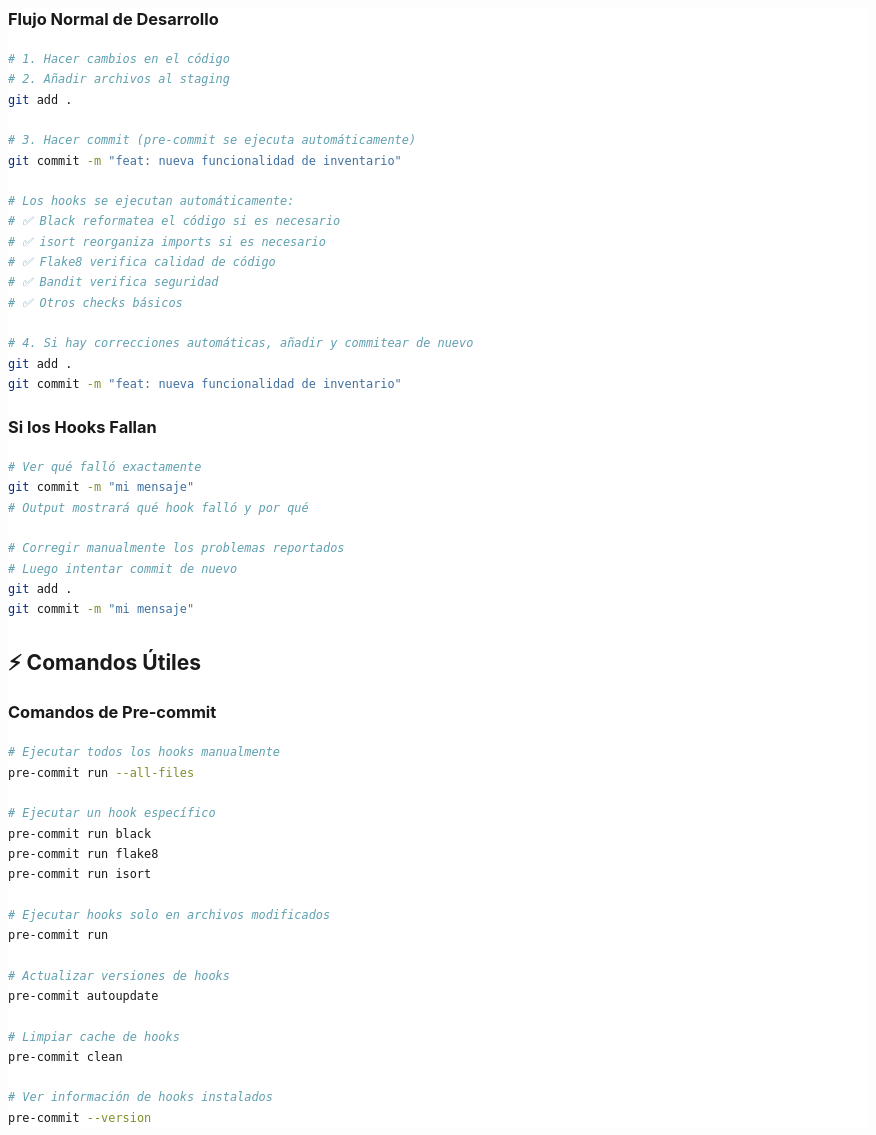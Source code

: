 ### Flujo Normal de Desarrollo

```bash
# 1. Hacer cambios en el código
# 2. Añadir archivos al staging
git add .

# 3. Hacer commit (pre-commit se ejecuta automáticamente)
git commit -m "feat: nueva funcionalidad de inventario"

# Los hooks se ejecutan automáticamente:
# ✅ Black reformatea el código si es necesario
# ✅ isort reorganiza imports si es necesario  
# ✅ Flake8 verifica calidad de código
# ✅ Bandit verifica seguridad
# ✅ Otros checks básicos

# 4. Si hay correcciones automáticas, añadir y commitear de nuevo
git add .
git commit -m "feat: nueva funcionalidad de inventario"
```

### Si los Hooks Fallan

```bash
# Ver qué falló exactamente
git commit -m "mi mensaje"
# Output mostrará qué hook falló y por qué

# Corregir manualmente los problemas reportados
# Luego intentar commit de nuevo
git add .
git commit -m "mi mensaje"
```

## ⚡ Comandos Útiles

### Comandos de Pre-commit

```bash
# Ejecutar todos los hooks manualmente
pre-commit run --all-files

# Ejecutar un hook específico
pre-commit run black
pre-commit run flake8
pre-commit run isort

# Ejecutar hooks solo en archivos modificados
pre-commit run

# Actualizar versiones de hooks
pre-commit autoupdate

# Limpiar cache de hooks
pre-commit clean

# Ver información de hooks instalados
pre-commit --version
```

